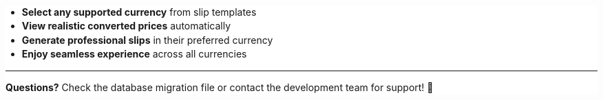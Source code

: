 - **Select any supported currency** from slip templates
- **View realistic converted prices** automatically
- **Generate professional slips** in their preferred currency
- **Enjoy seamless experience** across all currencies

---

**Questions?** Check the database migration file or contact the development team for support! 🚀

